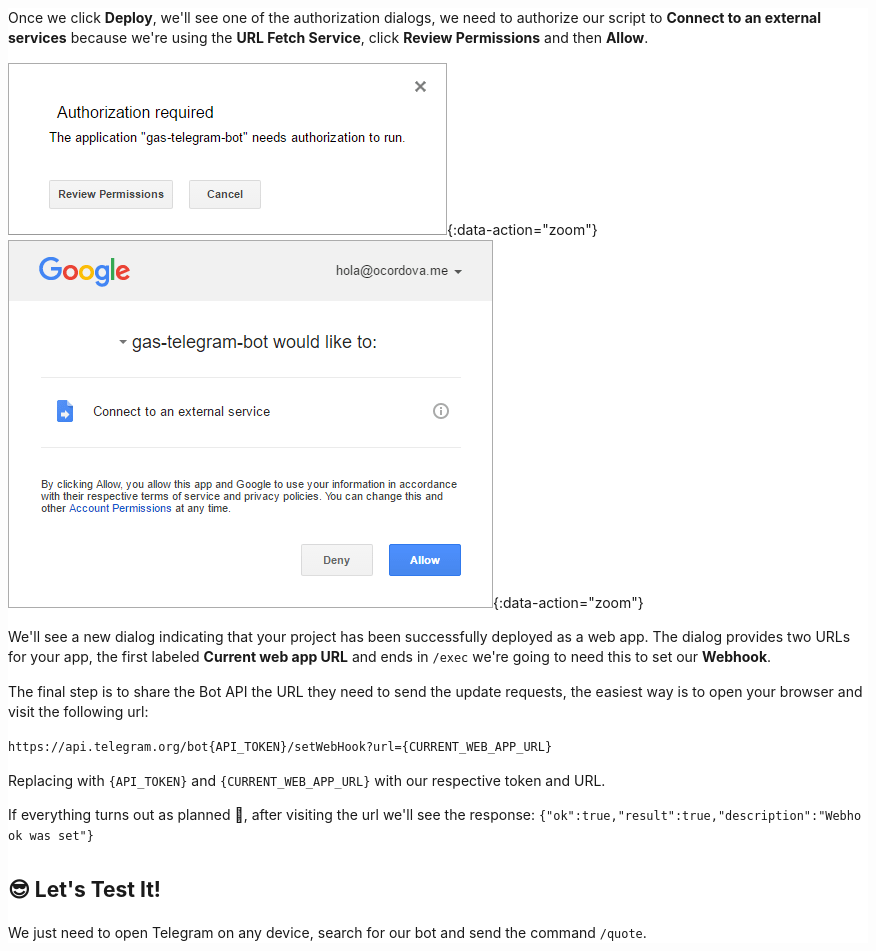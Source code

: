 Once we click **Deploy**, we'll see one of the authorization dialogs, we need to authorize our script to **Connect to an external services** because we're using the **URL Fetch Service**, click **Review Permissions** and then **Allow**.

![Authorization required](/assets/img/posts/2016-10-03-telegram-bot-with-apps-script/authorization-required-en.png){:data-action="zoom"}
![Request for permission](/assets/img/posts/2016-10-03-telegram-bot-with-apps-script/request-for-permission-en.png){:data-action="zoom"}

We'll see a new dialog indicating that your project has been successfully deployed as a web app. The dialog provides two URLs for your app, the first labeled **Current web app URL** and ends in `/exec` we're going to need this to set our **Webhook**.

The final step is to share the Bot API the URL they need to send the update requests, the easiest way is to open your browser and visit the following url:

`https://api.telegram.org/bot{API_TOKEN}/setWebHook?url={CURRENT_WEB_APP_URL}`

Replacing with `{API_TOKEN}` and `{CURRENT_WEB_APP_URL}` with our respective token and URL.

If everything turns out as planned 🤞, after visiting the url we'll see the response: `{"ok":true,"result":true,"description":"Webhook was set"}`

## 😎 Let's Test It!

We just need to open Telegram on any device, search for our bot and send the command `/quote`.
